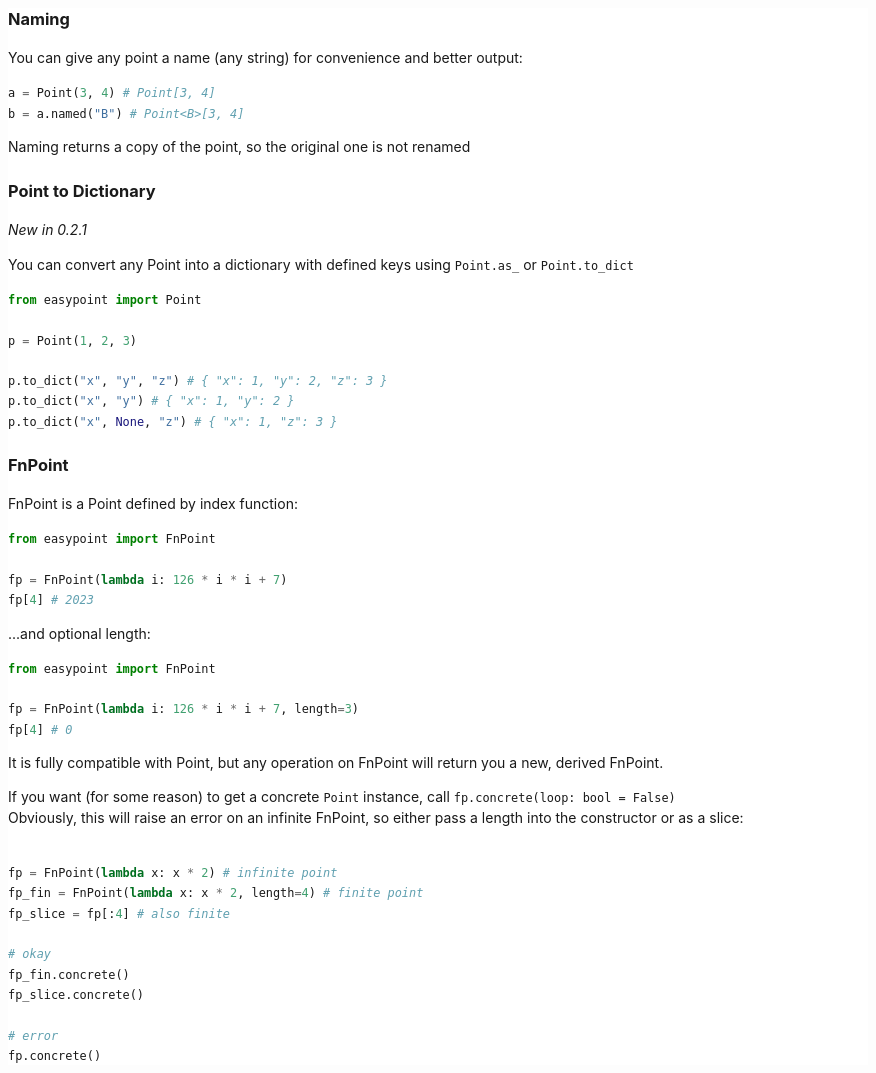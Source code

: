 ### Naming

You can give any point a name (any string) for convenience and better output:

```python
a = Point(3, 4) # Point[3, 4]
b = a.named("B") # Point<B>[3, 4]
```

Naming returns a copy of the point, so the original one is not renamed

### Point to Dictionary

_New in 0.2.1_

You can convert any Point into a dictionary with defined keys using `Point.as_` or `Point.to_dict`

```python
from easypoint import Point

p = Point(1, 2, 3)

p.to_dict("x", "y", "z") # { "x": 1, "y": 2, "z": 3 }
p.to_dict("x", "y") # { "x": 1, "y": 2 }
p.to_dict("x", None, "z") # { "x": 1, "z": 3 }
```

### FnPoint

FnPoint is a Point defined by index function:

```python
from easypoint import FnPoint

fp = FnPoint(lambda i: 126 * i * i + 7)
fp[4] # 2023
```

...and optional length:

```python
from easypoint import FnPoint

fp = FnPoint(lambda i: 126 * i * i + 7, length=3)
fp[4] # 0

```

It is fully compatible with Point, but any operation on FnPoint will return you a new, derived FnPoint.

If you want (for some reason) to get a concrete `Point` instance, call `fp.concrete(loop: bool = False)`  
Obviously, this will raise an error on an infinite FnPoint, so either pass a length into the constructor or as a slice:

```python

fp = FnPoint(lambda x: x * 2) # infinite point
fp_fin = FnPoint(lambda x: x * 2, length=4) # finite point
fp_slice = fp[:4] # also finite

# okay
fp_fin.concrete()
fp_slice.concrete()

# error
fp.concrete()

```
